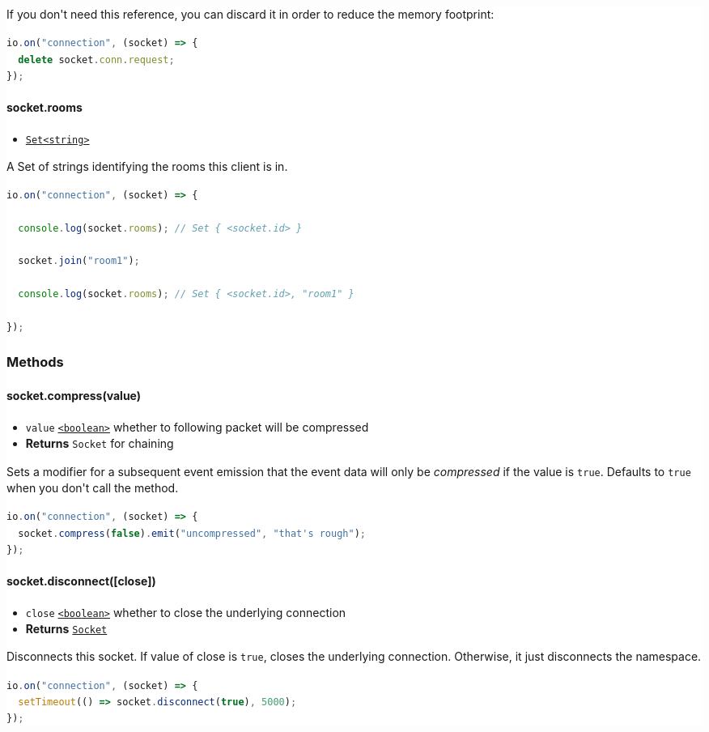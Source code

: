 If you don't need this reference, you can discard it in order to reduce the memory footprint:

```js
io.on("connection", (socket) => {
  delete socket.conn.request;
});
```

#### socket.rooms

  * [`Set<string>`](https://developer.mozilla.org/en-US/docs/Web/JavaScript/Reference/Global_Objects/Set)

A Set of strings identifying the rooms this client is in.

```js
io.on("connection", (socket) => {

  console.log(socket.rooms); // Set { <socket.id> }

  socket.join("room1");

  console.log(socket.rooms); // Set { <socket.id>, "room1" }

});
```

### Methods

#### socket.compress(value)

- `value` [`<boolean>`](https://developer.mozilla.org/en-US/docs/Web/JavaScript/Data_structures#boolean_type) whether to following packet will be compressed
- **Returns** `Socket` for chaining

Sets a modifier for a subsequent event emission that the event data will only be _compressed_ if the value is `true`. Defaults to `true` when you don't call the method.

```js
io.on("connection", (socket) => {
  socket.compress(false).emit("uncompressed", "that's rough");
});
```

#### socket.disconnect([close])

- `close` [`<boolean>`](https://developer.mozilla.org/en-US/docs/Web/JavaScript/Data_structures#boolean_type) whether to close the underlying connection
- **Returns** [`Socket`](#socket)

Disconnects this socket. If value of close is `true`, closes the underlying connection. Otherwise, it just disconnects the namespace.

```js
io.on("connection", (socket) => {
  setTimeout(() => socket.disconnect(true), 5000);
});
```
